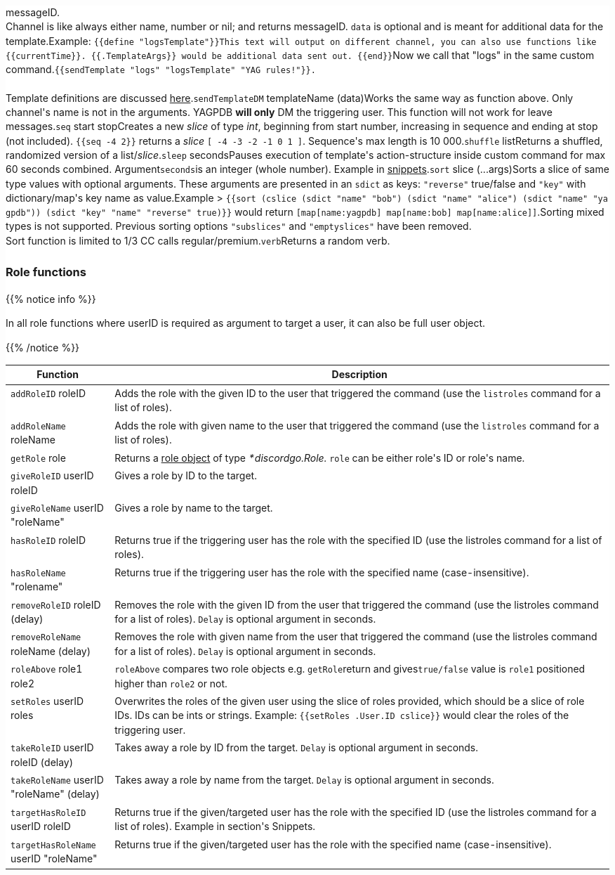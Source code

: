 messageID.<br>Channel is like always either name, number or nil; and returns messageID. `data` is optional and is meant for additional data for the template.Example: `{{define "logsTemplate"}}This text will output on different channel, you can also use functions like {{currentTime}}. {{.TemplateArgs}} would be additional data sent out. {{end}}`Now we call that "logs" in the same custom command.`{{sendTemplate "logs" "logsTemplate" "YAG rules!"}}.`<br><br>Template definitions are discussed [here](https://pkg.go.dev/text/template#hdr-Nested_template_definitions).</td></tr><tr><td>`sendTemplateDM` templateName (data)</td><td>Works the same way as function above. Only channel's name is not in the arguments. YAGPDB **will only** DM the triggering user. This function will not work for leave messages.</td></tr><tr><td>`seq` start stop</td><td>Creates a new _slice_ of type _int_, beginning from start number, increasing in sequence and ending at stop (not included). `{{seq -4 2}}` returns a _slice_ `[ -4 -3 -2 -1 0 1 ]`. Sequence's max length is 10 000.</td></tr><tr><td>`shuffle` list</td><td>Returns a shuffled, randomized version of a list/_slice_.</td></tr><tr><td>`sleep` seconds</td><td>Pauses execution of template's action-structure inside custom command for max 60 seconds combined. Argument`seconds`is an integer (whole number). Example in [snippets](#message-sections-snippets).</td></tr><tr><td>`sort` slice (...args)</td><td>Sorts a slice of same type values with optional arguments. These arguments are presented in an `sdict` as keys: `"reverse"` true/false and `"key"` with dictionary/map's key name as value.Example > `{{sort (cslice (sdict "name" "bob") (sdict "name" "alice") (sdict "name" "yagpdb")) (sdict "key" "name" "reverse" true)}}` would return `[map[name:yagpdb] map[name:bob] map[name:alice]]`.Sorting mixed types is not supported. Previous sorting options `"subslices"` and `"emptyslices"` have been removed.<br>Sort function is limited to 1/3 CC calls regular/premium.</td></tr><tr><td>`verb`</td><td>Returns a random verb.</td></tr></tbody></table>

### Role functions

{{% notice info %}}

In all role functions where userID is required as argument to target a user, it can also be full user object.

{{% /notice %}}

|**Function**| **Description**|
|-| -|
|`addRoleID` roleID| Adds the role with the given ID to the user that triggered the command (use the `listroles` command for a list of roles).|
|`addRoleName` roleName| Adds the role with given name to the user that triggered the command (use the `listroles` command for a list of roles).|
|`getRole` role| Returns a [role object](https://discord.com/developers/docs/topics/permissions#role-object) of type _\*discordgo.Role._ `role`  can be either role's ID or role's name.|
|`giveRoleID` userID roleID| Gives a role by ID to the target.|
|`giveRoleName` userID "roleName"| Gives a role by name to the target.|
|`hasRoleID` roleID| Returns true if the triggering user has the role with the specified ID (use the listroles command for a list of roles).|
|`hasRoleName` "rolename"| Returns true if the triggering user has the role with the specified name (case-insensitive).|
|`removeRoleID` roleID (delay)| Removes the role with the given ID from the user that triggered the command (use the listroles command for a list of roles). `Delay` is optional argument in seconds.|
|`removeRoleName` roleName (delay)| Removes the role with given name from the user that triggered the command (use the listroles command for a list of roles). `Delay` is optional argument in seconds.|
|`roleAbove` role1 role2| `roleAbove` compares two role objects e.g. `getRole`return and gives`true/false` value is `role1` positioned higher than `role2` or not.|
|`setRoles` userID roles| Overwrites the roles of the given user using the slice of roles provided, which should be a slice of role IDs. IDs can be ints or strings. Example: `{{setRoles .User.ID cslice}}` would clear the roles of the triggering user.|
|`takeRoleID` userID roleID (delay)| Takes away a role by ID from the target. `Delay` is optional argument in seconds.|
|`takeRoleName` userID "roleName" (delay)| Takes away a role by name from the target. `Delay` is optional argument in seconds.|
|`targetHasRoleID` userID roleID| Returns true if the given/targeted user has the role with the specified ID (use the listroles command for a list of roles). Example in section's Snippets.|
|`targetHasRoleName` userID "roleName"| Returns true if the given/targeted user has the role with the specified name (case-insensitive).|
